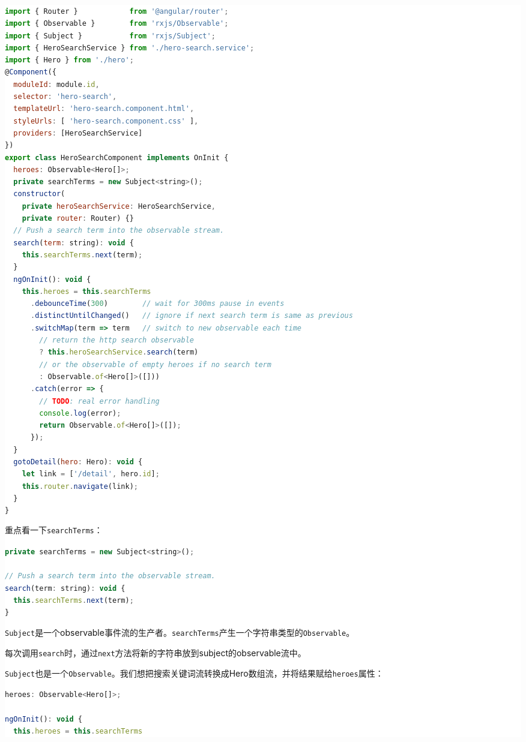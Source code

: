 ```js
import { Router }            from '@angular/router';
import { Observable }        from 'rxjs/Observable';
import { Subject }           from 'rxjs/Subject';
import { HeroSearchService } from './hero-search.service';
import { Hero } from './hero';
@Component({
  moduleId: module.id,
  selector: 'hero-search',
  templateUrl: 'hero-search.component.html',
  styleUrls: [ 'hero-search.component.css' ],
  providers: [HeroSearchService]
})
export class HeroSearchComponent implements OnInit {
  heroes: Observable<Hero[]>;
  private searchTerms = new Subject<string>();
  constructor(
    private heroSearchService: HeroSearchService,
    private router: Router) {}
  // Push a search term into the observable stream.
  search(term: string): void {
    this.searchTerms.next(term);
  }
  ngOnInit(): void {
    this.heroes = this.searchTerms
      .debounceTime(300)        // wait for 300ms pause in events
      .distinctUntilChanged()   // ignore if next search term is same as previous
      .switchMap(term => term   // switch to new observable each time
        // return the http search observable
        ? this.heroSearchService.search(term)
        // or the observable of empty heroes if no search term
        : Observable.of<Hero[]>([]))
      .catch(error => {
        // TODO: real error handling
        console.log(error);
        return Observable.of<Hero[]>([]);
      });
  }
  gotoDetail(hero: Hero): void {
    let link = ['/detail', hero.id];
    this.router.navigate(link);
  }
}
```

重点看一下`searchTerms`：

```js
private searchTerms = new Subject<string>();

// Push a search term into the observable stream.
search(term: string): void {
  this.searchTerms.next(term);
}
```

`Subject`是一个observable事件流的生产者。`searchTerms`产生一个字符串类型的`Observable`。

每次调用`search`时，通过`next`方法将新的字符串放到subject的observable流中。

`Subject`也是一个`Observable`。我们想把搜索关键词流转换成Hero数组流，并将结果赋给`heroes`属性：

```js
heroes: Observable<Hero[]>;

ngOnInit(): void {
  this.heroes = this.searchTerms
```